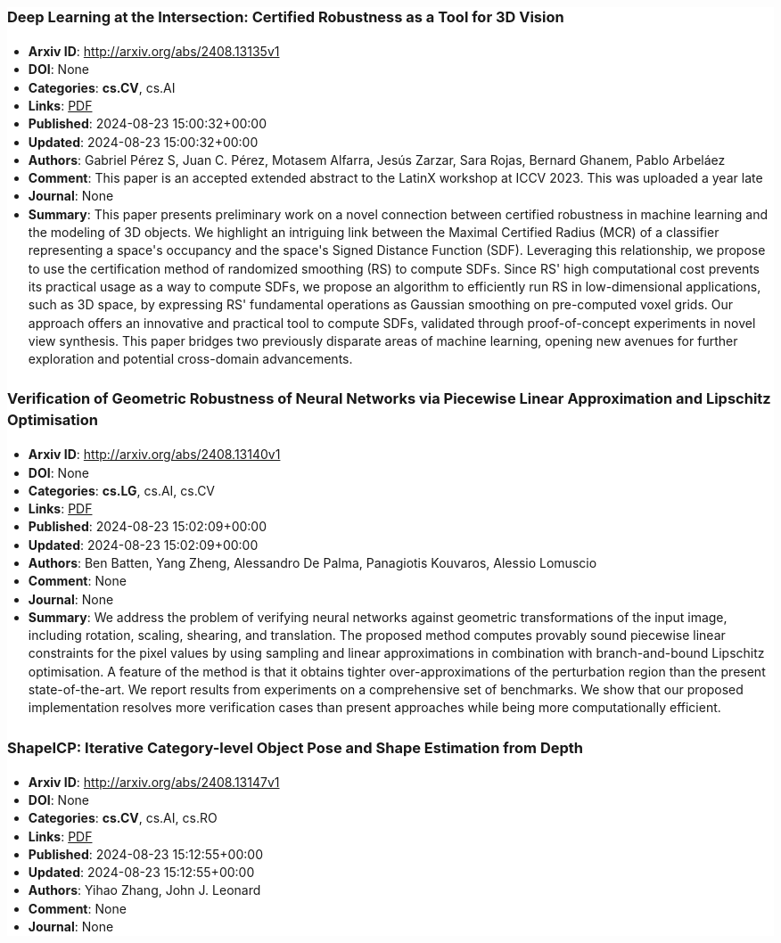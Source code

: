 

### Deep Learning at the Intersection: Certified Robustness as a Tool for 3D Vision
- **Arxiv ID**: http://arxiv.org/abs/2408.13135v1
- **DOI**: None
- **Categories**: **cs.CV**, cs.AI
- **Links**: [PDF](http://arxiv.org/pdf/2408.13135v1)
- **Published**: 2024-08-23 15:00:32+00:00
- **Updated**: 2024-08-23 15:00:32+00:00
- **Authors**: Gabriel Pérez S, Juan C. Pérez, Motasem Alfarra, Jesús Zarzar, Sara Rojas, Bernard Ghanem, Pablo Arbeláez
- **Comment**: This paper is an accepted extended abstract to the LatinX workshop at
  ICCV 2023. This was uploaded a year late
- **Journal**: None
- **Summary**: This paper presents preliminary work on a novel connection between certified robustness in machine learning and the modeling of 3D objects. We highlight an intriguing link between the Maximal Certified Radius (MCR) of a classifier representing a space's occupancy and the space's Signed Distance Function (SDF). Leveraging this relationship, we propose to use the certification method of randomized smoothing (RS) to compute SDFs. Since RS' high computational cost prevents its practical usage as a way to compute SDFs, we propose an algorithm to efficiently run RS in low-dimensional applications, such as 3D space, by expressing RS' fundamental operations as Gaussian smoothing on pre-computed voxel grids. Our approach offers an innovative and practical tool to compute SDFs, validated through proof-of-concept experiments in novel view synthesis. This paper bridges two previously disparate areas of machine learning, opening new avenues for further exploration and potential cross-domain advancements.



### Verification of Geometric Robustness of Neural Networks via Piecewise Linear Approximation and Lipschitz Optimisation
- **Arxiv ID**: http://arxiv.org/abs/2408.13140v1
- **DOI**: None
- **Categories**: **cs.LG**, cs.AI, cs.CV
- **Links**: [PDF](http://arxiv.org/pdf/2408.13140v1)
- **Published**: 2024-08-23 15:02:09+00:00
- **Updated**: 2024-08-23 15:02:09+00:00
- **Authors**: Ben Batten, Yang Zheng, Alessandro De Palma, Panagiotis Kouvaros, Alessio Lomuscio
- **Comment**: None
- **Journal**: None
- **Summary**: We address the problem of verifying neural networks against geometric transformations of the input image, including rotation, scaling, shearing, and translation. The proposed method computes provably sound piecewise linear constraints for the pixel values by using sampling and linear approximations in combination with branch-and-bound Lipschitz optimisation. A feature of the method is that it obtains tighter over-approximations of the perturbation region than the present state-of-the-art. We report results from experiments on a comprehensive set of benchmarks. We show that our proposed implementation resolves more verification cases than present approaches while being more computationally efficient.



### ShapeICP: Iterative Category-level Object Pose and Shape Estimation from Depth
- **Arxiv ID**: http://arxiv.org/abs/2408.13147v1
- **DOI**: None
- **Categories**: **cs.CV**, cs.AI, cs.RO
- **Links**: [PDF](http://arxiv.org/pdf/2408.13147v1)
- **Published**: 2024-08-23 15:12:55+00:00
- **Updated**: 2024-08-23 15:12:55+00:00
- **Authors**: Yihao Zhang, John J. Leonard
- **Comment**: None
- **Journal**: None